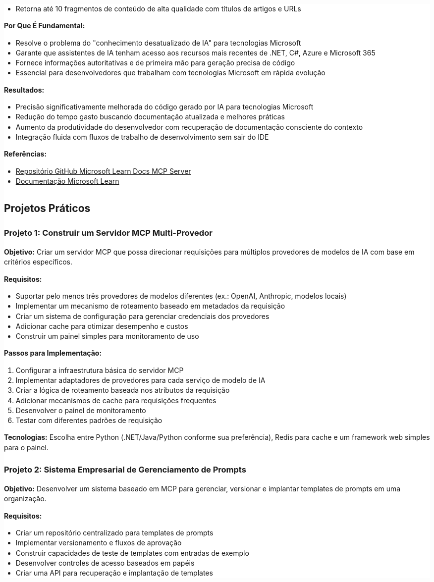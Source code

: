 - Retorna até 10 fragmentos de conteúdo de alta qualidade com títulos de artigos e URLs

**Por Que É Fundamental:**
- Resolve o problema do "conhecimento desatualizado de IA" para tecnologias Microsoft
- Garante que assistentes de IA tenham acesso aos recursos mais recentes de .NET, C#, Azure e Microsoft 365
- Fornece informações autoritativas e de primeira mão para geração precisa de código
- Essencial para desenvolvedores que trabalham com tecnologias Microsoft em rápida evolução

**Resultados:**
- Precisão significativamente melhorada do código gerado por IA para tecnologias Microsoft
- Redução do tempo gasto buscando documentação atualizada e melhores práticas
- Aumento da produtividade do desenvolvedor com recuperação de documentação consciente do contexto
- Integração fluida com fluxos de trabalho de desenvolvimento sem sair do IDE

**Referências:**
- [Repositório GitHub Microsoft Learn Docs MCP Server](https://github.com/MicrosoftDocs/mcp)
- [Documentação Microsoft Learn](https://learn.microsoft.com/)

## Projetos Práticos

### Projeto 1: Construir um Servidor MCP Multi-Provedor

**Objetivo:** Criar um servidor MCP que possa direcionar requisições para múltiplos provedores de modelos de IA com base em critérios específicos.

**Requisitos:**
- Suportar pelo menos três provedores de modelos diferentes (ex.: OpenAI, Anthropic, modelos locais)
- Implementar um mecanismo de roteamento baseado em metadados da requisição
- Criar um sistema de configuração para gerenciar credenciais dos provedores
- Adicionar cache para otimizar desempenho e custos
- Construir um painel simples para monitoramento de uso

**Passos para Implementação:**
1. Configurar a infraestrutura básica do servidor MCP
2. Implementar adaptadores de provedores para cada serviço de modelo de IA
3. Criar a lógica de roteamento baseada nos atributos da requisição
4. Adicionar mecanismos de cache para requisições frequentes
5. Desenvolver o painel de monitoramento
6. Testar com diferentes padrões de requisição

**Tecnologias:** Escolha entre Python (.NET/Java/Python conforme sua preferência), Redis para cache e um framework web simples para o painel.

### Projeto 2: Sistema Empresarial de Gerenciamento de Prompts

**Objetivo:** Desenvolver um sistema baseado em MCP para gerenciar, versionar e implantar templates de prompts em uma organização.

**Requisitos:**
- Criar um repositório centralizado para templates de prompts
- Implementar versionamento e fluxos de aprovação
- Construir capacidades de teste de templates com entradas de exemplo
- Desenvolver controles de acesso baseados em papéis
- Criar uma API para recuperação e implantação de templates
